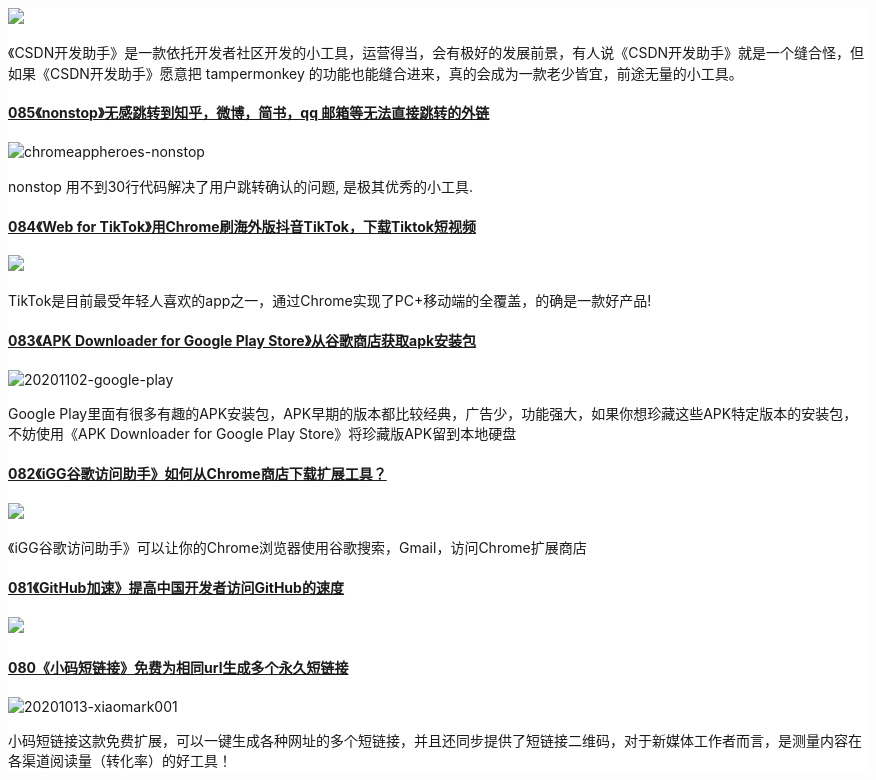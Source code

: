 ![](https://www.v2fy.com/asset/0i/ChromeAppHeroes/page/086-csdn-2020-12-18.assets/086-csdn-2020-12-18-002-calc.gif)

《CSDN开发助手》是一款依托开发者社区开发的小工具，运营得当，会有极好的发展前景，有人说《CSDN开发助手》就是一个缝合怪，但如果《CSDN开发助手》愿意把 tampermonkey 的功能也能缝合进来，真的会成为一款老少皆宜，前途无量的小工具。


#### [085《nonstop》无感跳转到知乎，微博，简书，qq 邮箱等无法直接跳转的外链](https://www.v2fy.com/p/085-nonstop-2020-12-15)

![chromeappheroes-nonstop](https://www.v2fy.com/asset/0i/ChromeAppHeroes/page/085-nonstop-2020-12-15.assets/2020-12-15-nonstop-new-09-27.gif)


nonstop 用不到30行代码解决了用户跳转确认的问题, 是极其优秀的小工具.

#### [084《Web for TikTok》用Chrome刷海外版抖音TikTok，下载Tiktok短视频](https://www.v2fy.com/p/084-tiktok-2020-11-07/)


![](https://www.v2fy.com/asset/0i/ChromeAppHeroes/page/084-tiktok-2020-11-07.assets/download2.gif)




TikTok是目前最受年轻人喜欢的app之一，通过Chrome实现了PC+移动端的全覆盖，的确是一款好产品!

#### [083《APK Downloader for Google Play Store》从谷歌商店获取apk安装包](https://www.v2fy.com/p/083-apk-downloader-for-google-2020-11-02/)


![20201102-google-play](https://www.v2fy.com/asset/0i/ChromeAppHeroes/page/083-apk-downloader-for-google-2020-11-02.assets/20201102-google-play.gif)

Google Play里面有很多有趣的APK安装包，APK早期的版本都比较经典，广告少，功能强大，如果你想珍藏这些APK特定版本的安装包，不妨使用《APK Downloader for Google Play Store》将珍藏版APK留到本地硬盘


#### [082《iGG谷歌访问助手》如何从Chrome商店下载扩展工具？](https://www.v2fy.com/p/082-iguge-2020-11-02/)


![](https://www.v2fy.com/asset/0i/ChromeAppHeroes/page/082-iguge-2020-11-02.assets/20201102-igg.gif)


《iGG谷歌访问助手》可以让你的Chrome浏览器使用谷歌搜索，Gmail，访问Chrome扩展商店

#### [081《GitHub加速》提高中国开发者访问GitHub的速度](https://www.v2fy.com/p/081-fast-github-2020-10-20/)

![](https://www.v2fy.com/asset/0i/ChromeAppHeroes/page/081-fast-github-2020-10-20.assets/20201020-fast-github.gif)

#### [080《小码短链接》免费为相同url生成多个永久短链接](https://www.v2fy.com/p/080-xiaomark/)


![20201013-xiaomark001](https://www.v2fy.com/asset/0i/ChromeAppHeroes/page/080-xiaomark.assets/20201013-xiaomark001.gif)

小码短链接这款免费扩展，可以一键生成各种网址的多个短链接，并且还同步提供了短链接二维码，对于新媒体工作者而言，是测量内容在各渠道阅读量（转化率）的好工具！
